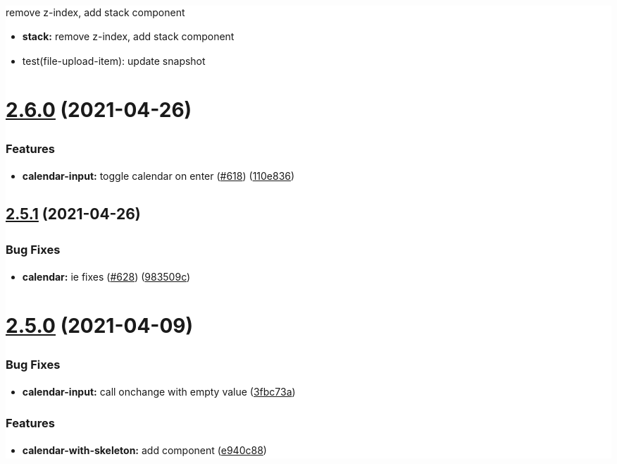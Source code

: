 remove z-index, add stack component
* **stack:** remove z-index, add stack component

* test(file-upload-item): update snapshot





# [2.6.0](https://github.com/alfa-laboratory/core-components/compare/@alfalab/core-components-calendar-input@2.5.1...@alfalab/core-components-calendar-input@2.6.0) (2021-04-26)


### Features

* **calendar-input:** toggle calendar on enter ([#618](https://github.com/alfa-laboratory/core-components/issues/618)) ([110e836](https://github.com/alfa-laboratory/core-components/commit/110e8369dffa9576ec07a517076a11d6ba2e80fa))





## [2.5.1](https://github.com/alfa-laboratory/core-components/compare/@alfalab/core-components-calendar-input@2.5.0...@alfalab/core-components-calendar-input@2.5.1) (2021-04-26)


### Bug Fixes

* **calendar:** ie fixes ([#628](https://github.com/alfa-laboratory/core-components/issues/628)) ([983509c](https://github.com/alfa-laboratory/core-components/commit/983509cd1cfe5be64a8627fed44ec55d989eb8a2))





# [2.5.0](https://github.com/alfa-laboratory/core-components/compare/@alfalab/core-components-calendar-input@2.4.4...@alfalab/core-components-calendar-input@2.5.0) (2021-04-09)


### Bug Fixes

* **calendar-input:** call onchange with empty value ([3fbc73a](https://github.com/alfa-laboratory/core-components/commit/3fbc73a1d32586161b6fe527f76ca27cd54abebb))


### Features

* **calendar-with-skeleton:** add component ([e940c88](https://github.com/alfa-laboratory/core-components/commit/e940c88703a7434e0db4ce0efc27a234455b449c))



